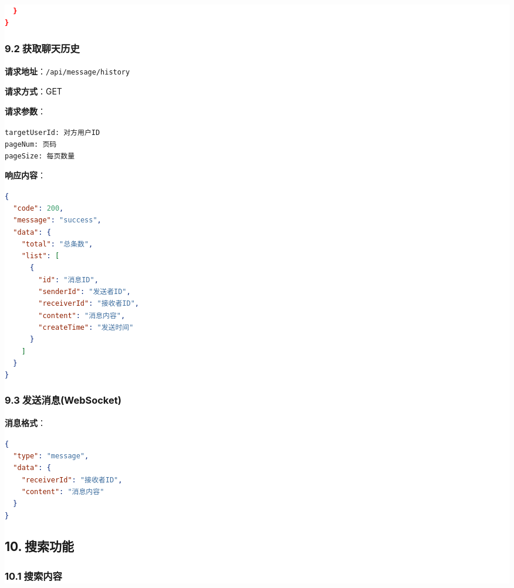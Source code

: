 ```json
  }
}
```

### 9.2 获取聊天历史

**请求地址**：`/api/message/history`

**请求方式**：GET

**请求参数**：
```
targetUserId: 对方用户ID
pageNum: 页码
pageSize: 每页数量
```

**响应内容**：
```json
{
  "code": 200,
  "message": "success",
  "data": {
    "total": "总条数",
    "list": [
      {
        "id": "消息ID",
        "senderId": "发送者ID",
        "receiverId": "接收者ID",
        "content": "消息内容",
        "createTime": "发送时间"
      }
    ]
  }
}
```

### 9.3 发送消息(WebSocket)

**消息格式**：
```json
{
  "type": "message",
  "data": {
    "receiverId": "接收者ID",
    "content": "消息内容"
  }
}
```

## 10. 搜索功能

### 10.1 搜索内容
